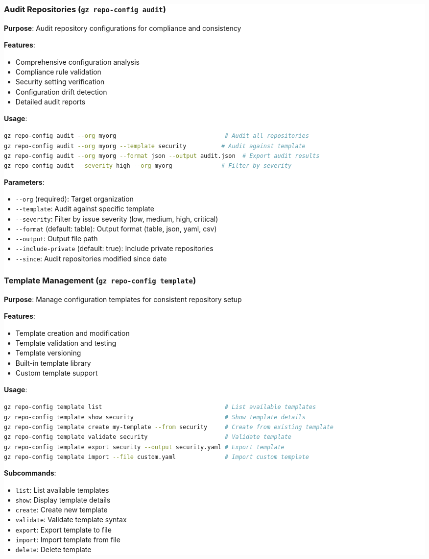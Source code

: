 ### Audit Repositories (`gz repo-config audit`)

**Purpose**: Audit repository configurations for compliance and consistency

**Features**:

- Comprehensive configuration analysis
- Compliance rule validation
- Security setting verification
- Configuration drift detection
- Detailed audit reports

**Usage**:

```bash
gz repo-config audit --org myorg                               # Audit all repositories
gz repo-config audit --org myorg --template security          # Audit against template
gz repo-config audit --org myorg --format json --output audit.json  # Export audit results
gz repo-config audit --severity high --org myorg              # Filter by severity
```

**Parameters**:

- `--org` (required): Target organization
- `--template`: Audit against specific template
- `--severity`: Filter by issue severity (low, medium, high, critical)
- `--format` (default: table): Output format (table, json, yaml, csv)
- `--output`: Output file path
- `--include-private` (default: true): Include private repositories
- `--since`: Audit repositories modified since date

### Template Management (`gz repo-config template`)

**Purpose**: Manage configuration templates for consistent repository setup

**Features**:

- Template creation and modification
- Template validation and testing
- Template versioning
- Built-in template library
- Custom template support

**Usage**:

```bash
gz repo-config template list                                   # List available templates
gz repo-config template show security                          # Show template details
gz repo-config template create my-template --from security     # Create from existing template
gz repo-config template validate security                      # Validate template
gz repo-config template export security --output security.yaml # Export template
gz repo-config template import --file custom.yaml              # Import custom template
```

**Subcommands**:

- `list`: List available templates
- `show`: Display template details
- `create`: Create new template
- `validate`: Validate template syntax
- `export`: Export template to file
- `import`: Import template from file
- `delete`: Delete template

